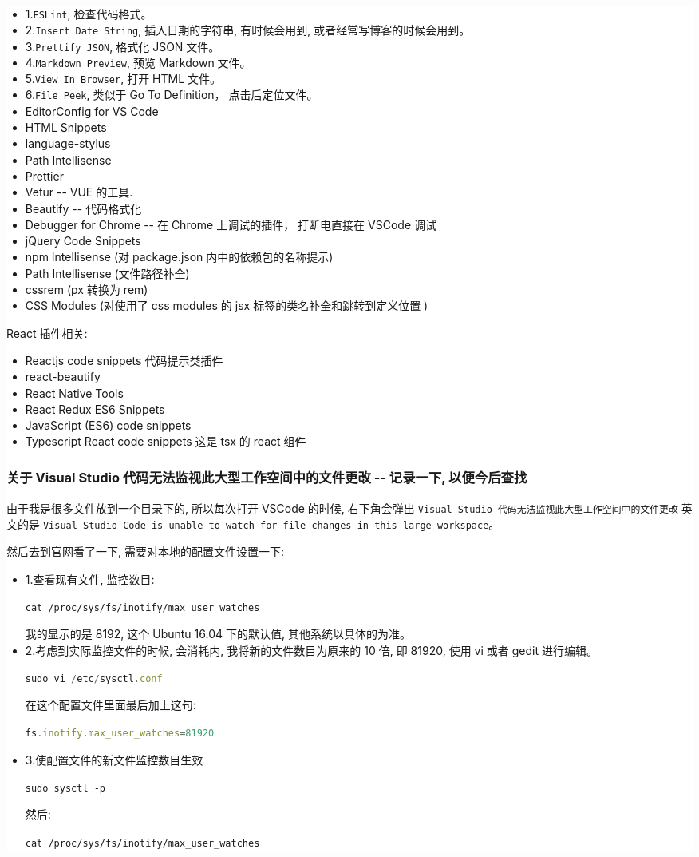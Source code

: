 - 1.`ESLint`, 检查代码格式。
- 2.`Insert Date String`, 插入日期的字符串, 有时候会用到, 或者经常写博客的时候会用到。
- 3.`Prettify JSON`, 格式化 JSON 文件。
- 4.`Markdown Preview`, 预览 Markdown 文件。
- 5.`View In Browser`, 打开 HTML 文件。
- 6.`File Peek`, 类似于 Go To Definition， 点击后定位文件。
- EditorConfig for VS Code
- HTML Snippets
- language-stylus
- Path Intellisense
- Prettier
- Vetur     -- VUE 的工具.
- Beautify  -- 代码格式化
- Debugger for Chrome  -- 在 Chrome 上调试的插件， 打断电直接在 VSCode 调试
- jQuery Code Snippets
- npm Intellisense (对 package.json 内中的依赖包的名称提示)
- Path Intellisense (文件路径补全)
- cssrem (px 转换为 rem)
- CSS Modules (对使用了 css modules 的 jsx 标签的类名补全和跳转到定义位置 )

React 插件相关:
- Reactjs code snippets 代码提示类插件
- react-beautify
- React Native Tools
- React Redux ES6 Snippets 
- JavaScript (ES6) code snippets
- Typescript React code snippets  这是 tsx 的 react 组件


### 关于 Visual Studio 代码无法监视此大型工作空间中的文件更改 -- 记录一下, 以便今后查找
由于我是很多文件放到一个目录下的, 所以每次打开 VSCode 的时候, 右下角会弹出 `Visual Studio 代码无法监视此大型工作空间中的文件更改` 英文的是 `Visual Studio Code is unable to watch for file changes in this large workspace`。

然后去到官网看了一下, 需要对本地的配置文件设置一下:
- 1.查看现有文件, 监控数目:
    ```
    cat /proc/sys/fs/inotify/max_user_watches
    ```
    我的显示的是 8192, 这个 Ubuntu 16.04 下的默认值, 其他系统以具体的为准。 
- 2.考虑到实际监控文件的时候, 会消耗内, 我将新的文件数目为原来的 10 倍, 即 81920, 使用 vi 或者 gedit 进行编辑。
    ```js
    sudo vi /etc/sysctl.conf
    ```
    在这个配置文件里面最后加上这句:
    ```js
    fs.inotify.max_user_watches=81920
    ```
- 3.使配置文件的新文件监控数目生效
    ```
    sudo sysctl -p
    ```
    然后:
    ```
    cat /proc/sys/fs/inotify/max_user_watches
    ```
